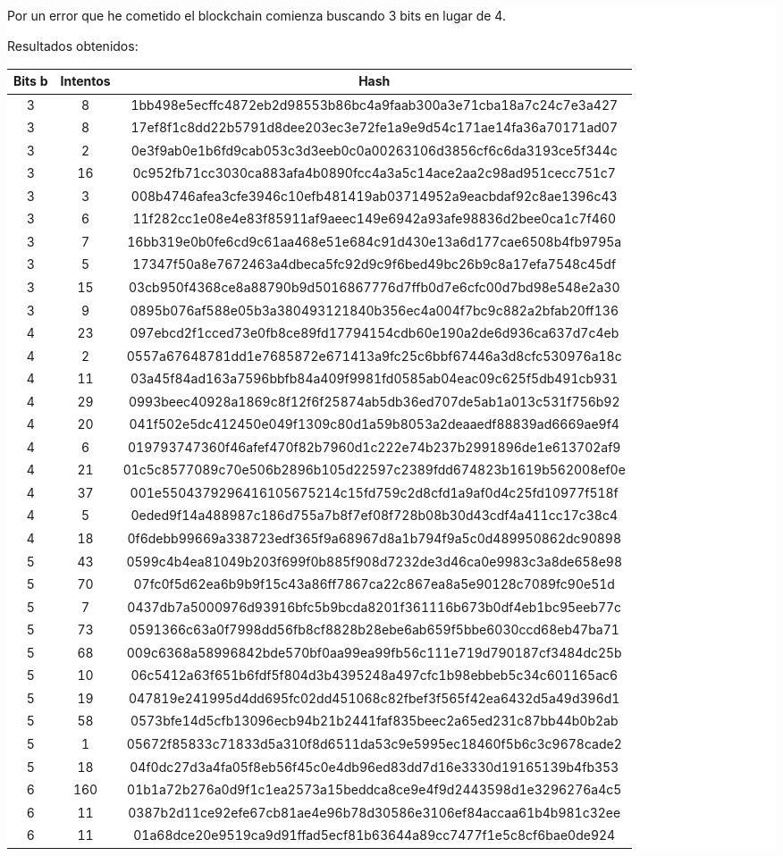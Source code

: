 

Por un error que he cometido el blockchain comienza buscando 3 bits en lugar de 4.



Resultados obtenidos:

|Bits b|Intentos|Hash|
|:-----:|:-----:|:-----:|
|3|8|1bb498e5ecffc4872eb2d98553b86bc4a9faab300a3e71cba18a7c24c7e3a427|
|3|8|17ef8f1c8dd22b5791d8dee203ec3e72fe1a9e9d54c171ae14fa36a70171ad07|
|3|2|0e3f9ab0e1b6fd9cab053c3d3eeb0c0a00263106d3856cf6c6da3193ce5f344c|
|3|16|0c952fb71cc3030ca883afa4b0890fcc4a3a5c14ace2aa2c98ad951cecc751c7|
|3|3|008b4746afea3cfe3946c10efb481419ab03714952a9eacbdaf92c8ae1396c43|
|3|6|11f282cc1e08e4e83f85911af9aeec149e6942a93afe98836d2bee0ca1c7f460|
|3|7|16bb319e0b0fe6cd9c61aa468e51e684c91d430e13a6d177cae6508b4fb9795a|
|3|5|17347f50a8e7672463a4dbeca5fc92d9c9f6bed49bc26b9c8a17efa7548c45df|
|3|15|03cb950f4368ce8a88790b9d5016867776d7ffb0d7e6cfc00d7bd98e548e2a30|
|3|9|0895b076af588e05b3a380493121840b356ec4a004f7bc9c882a2bfab20ff136|
|4|23|097ebcd2f1cced73e0fb8ce89fd17794154cdb60e190a2de6d936ca637d7c4eb|
|4|2|0557a67648781dd1e7685872e671413a9fc25c6bbf67446a3d8cfc530976a18c|
|4|11|03a45f84ad163a7596bbfb84a409f9981fd0585ab04eac09c625f5db491cb931|
|4|29|0993beec40928a1869c8f12f6f25874ab5db36ed707de5ab1a013c531f756b92|
|4|20|041f502e5dc412450e049f1309c80d1a59b8053a2deaaedf88839ad6669ae9f4|
|4|6|019793747360f46afef470f82b7960d1c222e74b237b2991896de1e613702af9|
|4|21|01c5c8577089c70e506b2896b105d22597c2389fdd674823b1619b562008ef0e|
|4|37|001e5504379296416105675214c15fd759c2d8cfd1a9af0d4c25fd10977f518f|
|4|5|0eded9f14a488987c186d755a7b8f7ef08f728b08b30d43cdf4a411cc17c38c4|
|4|18|0f6debb99669a338723edf365f9a68967d8a1b794f9a5c0d489950862dc90898|
|5|43|0599c4b4ea81049b203f699f0b885f908d7232de3d46ca0e9983c3a8de658e98|
|5|70|07fc0f5d62ea6b9b9f15c43a86ff7867ca22c867ea8a5e90128c7089fc90e51d|
|5|7|0437db7a5000976d93916bfc5b9bcda8201f361116b673b0df4eb1bc95eeb77c|
|5|73|0591366c63a0f7998dd56fb8cf8828b28ebe6ab659f5bbe6030ccd68eb47ba71|
|5|68|009c6368a58996842bde570bf0aa99ea99fb56c111e719d790187cf3484dc25b|
|5|10|06c5412a63f651b6fdf5f804d3b4395248a497cfc1b98ebbeb5c34c601165ac6|
|5|19|047819e241995d4dd695fc02dd451068c82fbef3f565f42ea6432d5a49d396d1|
|5|58|0573bfe14d5cfb13096ecb94b21b2441faf835beec2a65ed231c87bb44b0b2ab|
|5|1|05672f85833c71833d5a310f8d6511da53c9e5995ec18460f5b6c3c9678cade2|
|5|18|04f0dc27d3a4fa05f8eb56f45c0e4db96ed83dd7d16e3330d19165139b4fb353|
|6|160|01b1a72b276a0d9f1c1ea2573a15beddca8ce9e4f9d2443598d1e3296276a4c5|
|6|11|0387b2d11ce92efe67cb81ae4e96b78d30586e3106ef84accaa61b4b981c32ee|
|6|11|01a68dce20e9519ca9d91ffad5ecf81b63644a89cc7477f1e5c8cf6bae0de924|